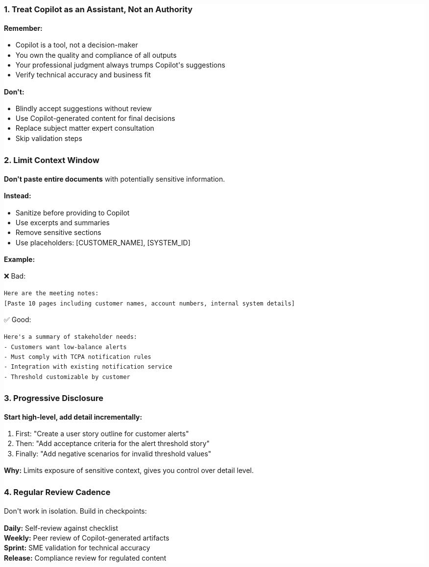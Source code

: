 ### 1. Treat Copilot as an Assistant, Not an Authority

**Remember:**
- Copilot is a tool, not a decision-maker
- You own the quality and compliance of all outputs
- Your professional judgment always trumps Copilot's suggestions
- Verify technical accuracy and business fit

**Don't:**
- Blindly accept suggestions without review
- Use Copilot-generated content for final decisions
- Replace subject matter expert consultation
- Skip validation steps

### 2. Limit Context Window

**Don't paste entire documents** with potentially sensitive information.

**Instead:**
- Sanitize before providing to Copilot
- Use excerpts and summaries
- Remove sensitive sections
- Use placeholders: [CUSTOMER_NAME], [SYSTEM_ID]

**Example:**

❌ Bad:
```
Here are the meeting notes:
[Paste 10 pages including customer names, account numbers, internal system details]
```

✅ Good:
```
Here's a summary of stakeholder needs:
- Customers want low-balance alerts
- Must comply with TCPA notification rules
- Integration with existing notification service
- Threshold customizable by customer
```

### 3. Progressive Disclosure

**Start high-level, add detail incrementally:**

1. First: "Create a user story outline for customer alerts"
2. Then: "Add acceptance criteria for the alert threshold story"
3. Finally: "Add negative scenarios for invalid threshold values"

**Why:** Limits exposure of sensitive context, gives you control over detail level.

### 4. Regular Review Cadence

Don't work in isolation. Build in checkpoints:

**Daily:** Self-review against checklist  
**Weekly:** Peer review of Copilot-generated artifacts  
**Sprint:** SME validation for technical accuracy  
**Release:** Compliance review for regulated content
